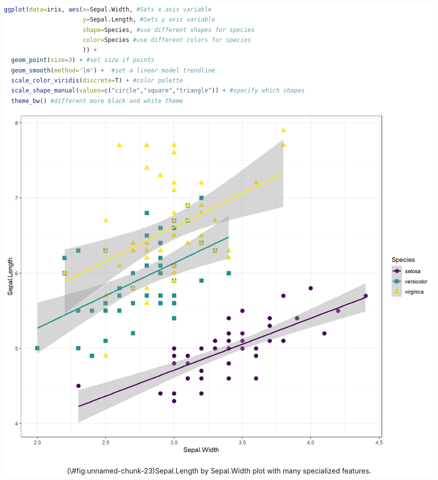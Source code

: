 
``` r
ggplot(data=iris, aes(x=Sepal.Width, #Sets x axis variable
                      y=Sepal.Length, #Sets y axis variable
                      shape=Species, #use different shapes for species
                      color=Species #use different colors for species
                      )) +          
  geom_point(size=3) + #set size if points
  geom_smooth(method='lm') +  #set a linear model trendline           
  scale_color_viridis(discrete=T) + #color palette
  scale_shape_manual(values=c("circle","square","triangle")) + #specify which shapes       
  theme_bw() #different more black and white theme
```

<div class="figure" style="text-align: center">
<img src="01-Module_2_files/figure-html/unnamed-chunk-23-1.png" alt="Sepal.Length by Sepal.Width plot with many specialized features." width="960" />
<p class="caption">(\#fig:unnamed-chunk-23)Sepal.Length by Sepal.Width plot with many specialized features.</p>
</div>
